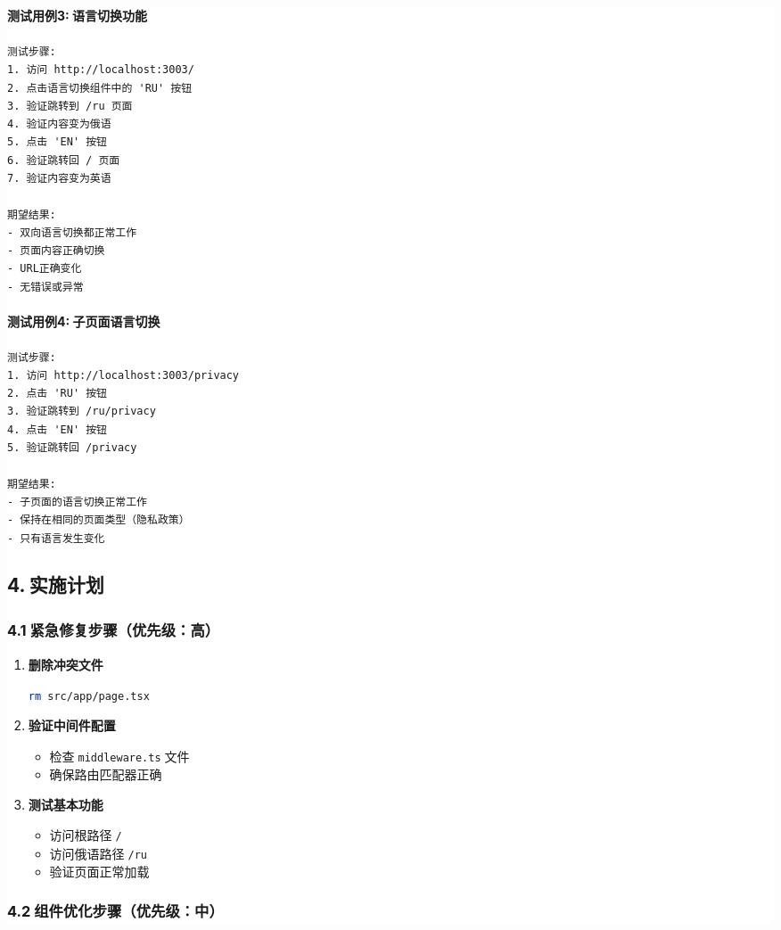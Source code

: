 #### 测试用例3: 语言切换功能

```
测试步骤:
1. 访问 http://localhost:3003/
2. 点击语言切换组件中的 'RU' 按钮
3. 验证跳转到 /ru 页面
4. 验证内容变为俄语
5. 点击 'EN' 按钮
6. 验证跳转回 / 页面
7. 验证内容变为英语

期望结果:
- 双向语言切换都正常工作
- 页面内容正确切换
- URL正确变化
- 无错误或异常
```

#### 测试用例4: 子页面语言切换

```
测试步骤:
1. 访问 http://localhost:3003/privacy
2. 点击 'RU' 按钮
3. 验证跳转到 /ru/privacy
4. 点击 'EN' 按钮
5. 验证跳转回 /privacy

期望结果:
- 子页面的语言切换正常工作
- 保持在相同的页面类型（隐私政策）
- 只有语言发生变化
```

## 4. 实施计划

### 4.1 紧急修复步骤（优先级：高）

1. **删除冲突文件**
   ```bash
   rm src/app/page.tsx
   ```

2. **验证中间件配置**
   - 检查 `middleware.ts` 文件
   - 确保路由匹配器正确

3. **测试基本功能**
   - 访问根路径 `/`
   - 访问俄语路径 `/ru`
   - 验证页面正常加载

### 4.2 组件优化步骤（优先级：中）
